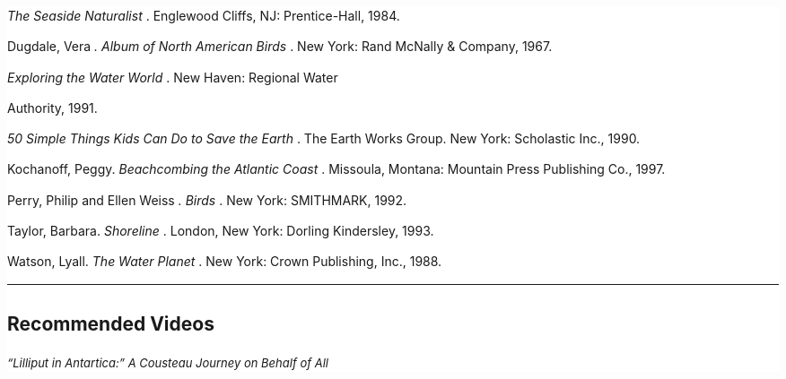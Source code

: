 <i>
The Seaside Naturalist
</i>
. Englewood Cliffs, NJ: Prentice-Hall, 1984.
</p>
<p>
Dugdale, Vera
<i>
. Album of North American Birds
</i>
. New York: Rand McNally &amp; Company, 1967.
</p>
<p>
<i>
Exploring the Water World
</i>
. New Haven: Regional Water
</p>
<p>
Authority, 1991.
</p>
<p>
<i>
50 Simple Things Kids Can Do to Save the Earth
</i>
. The Earth Works Group. New York: Scholastic Inc., 1990.
</p>
<p>
Kochanoff, Peggy.
<i>
Beachcombing the Atlantic Coast
</i>
. Missoula, Montana: Mountain Press Publishing Co., 1997.
</p>
<p>
Perry, Philip and Ellen Weiss
<i>
. Birds
</i>
. New York: SMITHMARK, 1992.
</p>
<p>
Taylor, Barbara.
<i>
Shoreline
</i>
. London, New York: Dorling Kindersley, 1993.
</p>
<p>
Watson, Lyall.
<i>
The Water Planet
</i>
. New York: Crown Publishing, Inc., 1988.
</p>
</font>
<hr/>
<h2>
Recommended Videos
</h2>
<font size="-1">
<i>
“Lilliput in Antartica:” A Cousteau Journey on Behalf of All
</i>